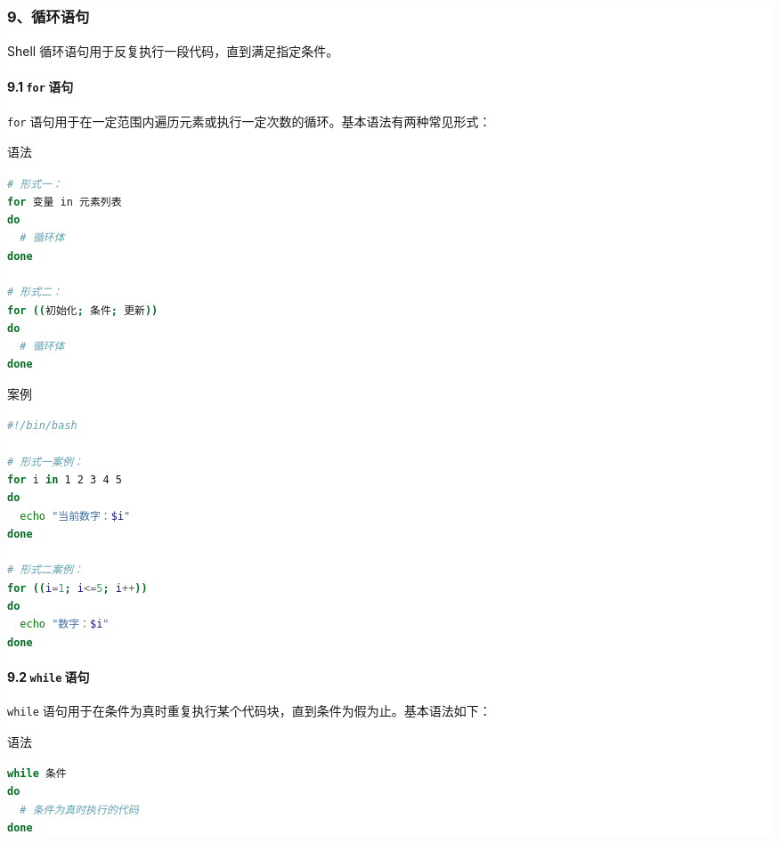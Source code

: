 

### 9、循环语句

Shell 循环语句用于反复执行一段代码，直到满足指定条件。



#### 9.1 `for` 语句

`for` 语句用于在一定范围内遍历元素或执行一定次数的循环。基本语法有两种常见形式：

语法

```bash
# 形式一：
for 变量 in 元素列表
do
  # 循环体
done

# 形式二：
for ((初始化; 条件; 更新))
do
  # 循环体
done
```

案例

```bash
#!/bin/bash

# 形式一案例：
for i in 1 2 3 4 5
do
  echo "当前数字：$i"
done

# 形式二案例：
for ((i=1; i<=5; i++))
do
  echo "数字：$i"
done
```



#### 9.2 `while` 语句

`while` 语句用于在条件为真时重复执行某个代码块，直到条件为假为止。基本语法如下：

语法

```bash
while 条件
do
  # 条件为真时执行的代码
done
```
